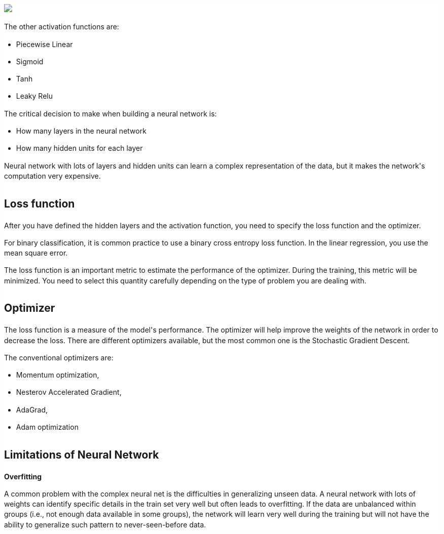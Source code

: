 <img src="/tensorflow/19_ANN_v9_files/image003.png" >

The other activation functions are:

-   Piecewise Linear

-   Sigmoid

-   Tanh

-   Leaky Relu

The critical decision to make when building a neural network is:

-   How many layers in the neural network

-   How many hidden units for each layer

Neural network with lots of layers and hidden units can learn a complex
representation of the data, but it makes the network's computation very
expensive.

## Loss function

After you have defined the hidden layers and the activation function,
you need to specify the loss function and the optimizer.

For binary classification, it is common practice to use a binary cross
entropy loss function. In the linear regression, you use the mean square
error.

The loss function is an important metric to estimate the performance of
the optimizer. During the training, this metric will be minimized. You
need to select this quantity carefully depending on the type of problem
you are dealing with.

## Optimizer

The loss function is a measure of the model's performance. The optimizer
will help improve the weights of the network in order to decrease the
loss. There are different optimizers available, but the most common one
is the Stochastic Gradient Descent.

The conventional optimizers are:

-   Momentum optimization,

-   Nesterov Accelerated Gradient,

-   AdaGrad,

-   Adam optimization

## Limitations of Neural Network

**Overfitting**

A common problem with the complex neural net is the difficulties in
generalizing unseen data. A neural network with lots of weights can
identify specific details in the train set very well but often leads to
overfitting. If the data are unbalanced within groups (i.e., not enough
data available in some groups), the network will learn very well during
the training but will not have the ability to generalize such pattern to
never-seen-before data.
